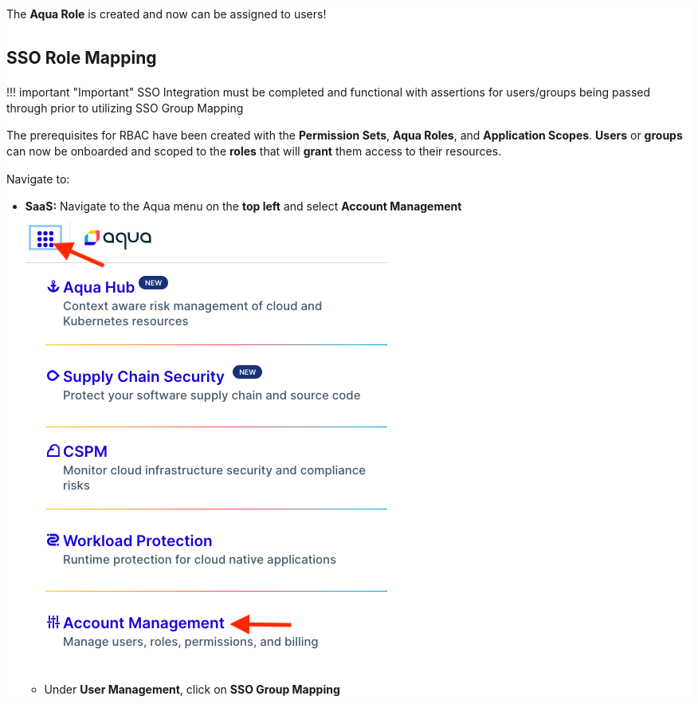 The **Aqua Role** is created and now can be assigned to users!

## SSO Role Mapping

!!! important "Important"
    SSO Integration must be completed and functional with assertions for users/groups being passed through prior to utilizing SSO Group Mapping

The prerequisites for RBAC have been created with the **Permission Sets**, **Aqua Roles**, and **Application Scopes**. **Users** or **groups** can now be onboarded and scoped to the **roles** that will **grant** them access to their resources.

Navigate to:

- **SaaS:** Navigate to the Aqua menu on the **top left** and select **Account Management**
  ![Account Management](./images/account-management.png)

  - Under **User Management**, click on **SSO Group Mapping**
  